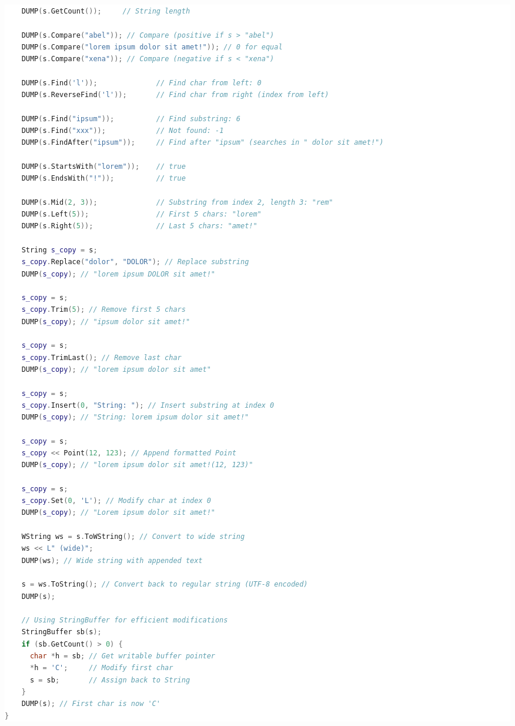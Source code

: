 ```cpp
    DUMP(s.GetCount());     // String length
    
    DUMP(s.Compare("abel")); // Compare (positive if s > "abel")
    DUMP(s.Compare("lorem ipsum dolor sit amet!")); // 0 for equal
    DUMP(s.Compare("xena")); // Compare (negative if s < "xena")
    
    DUMP(s.Find('l'));              // Find char from left: 0
    DUMP(s.ReverseFind('l'));       // Find char from right (index from left)
    
    DUMP(s.Find("ipsum"));          // Find substring: 6
    DUMP(s.Find("xxx"));            // Not found: -1
    DUMP(s.FindAfter("ipsum"));     // Find after "ipsum" (searches in " dolor sit amet!")
    
    DUMP(s.StartsWith("lorem"));    // true
    DUMP(s.EndsWith("!"));          // true
    
    DUMP(s.Mid(2, 3));              // Substring from index 2, length 3: "rem"
    DUMP(s.Left(5));                // First 5 chars: "lorem"
    DUMP(s.Right(5));               // Last 5 chars: "amet!"
    
    String s_copy = s;
    s_copy.Replace("dolor", "DOLOR"); // Replace substring
    DUMP(s_copy); // "lorem ipsum DOLOR sit amet!"
    
    s_copy = s;
    s_copy.Trim(5); // Remove first 5 chars
    DUMP(s_copy); // "ipsum dolor sit amet!"
    
    s_copy = s;
    s_copy.TrimLast(); // Remove last char
    DUMP(s_copy); // "lorem ipsum dolor sit amet"

    s_copy = s;
    s_copy.Insert(0, "String: "); // Insert substring at index 0
    DUMP(s_copy); // "String: lorem ipsum dolor sit amet!"
    
    s_copy = s;
    s_copy << Point(12, 123); // Append formatted Point
    DUMP(s_copy); // "lorem ipsum dolor sit amet!(12, 123)"
    
    s_copy = s;
    s_copy.Set(0, 'L'); // Modify char at index 0
    DUMP(s_copy); // "Lorem ipsum dolor sit amet!"
    
    WString ws = s.ToWString(); // Convert to wide string
    ws << L" (wide)";
    DUMP(ws); // Wide string with appended text
    
    s = ws.ToString(); // Convert back to regular string (UTF-8 encoded)
    DUMP(s);
    
    // Using StringBuffer for efficient modifications
    StringBuffer sb(s); 
    if (sb.GetCount() > 0) {
      char *h = sb; // Get writable buffer pointer
      *h = 'C';     // Modify first char
      s = sb;       // Assign back to String
    }
    DUMP(s); // First char is now 'C'
}
```
